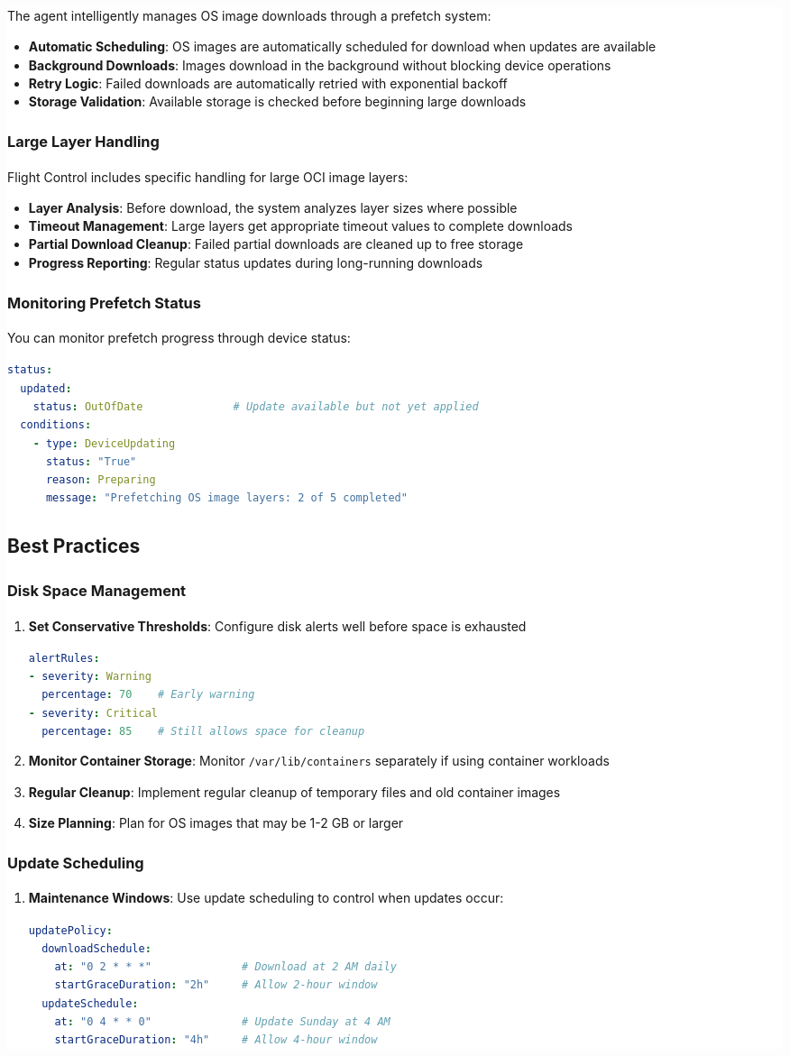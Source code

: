 The agent intelligently manages OS image downloads through a prefetch system:

- **Automatic Scheduling**: OS images are automatically scheduled for download when updates are available
- **Background Downloads**: Images download in the background without blocking device operations
- **Retry Logic**: Failed downloads are automatically retried with exponential backoff
- **Storage Validation**: Available storage is checked before beginning large downloads

### Large Layer Handling

Flight Control includes specific handling for large OCI image layers:

- **Layer Analysis**: Before download, the system analyzes layer sizes where possible
- **Timeout Management**: Large layers get appropriate timeout values to complete downloads
- **Partial Download Cleanup**: Failed partial downloads are cleaned up to free storage
- **Progress Reporting**: Regular status updates during long-running downloads

### Monitoring Prefetch Status

You can monitor prefetch progress through device status:

```yaml
status:
  updated:
    status: OutOfDate              # Update available but not yet applied
  conditions:
    - type: DeviceUpdating
      status: "True"
      reason: Preparing
      message: "Prefetching OS image layers: 2 of 5 completed"
```

## Best Practices

### Disk Space Management

1. **Set Conservative Thresholds**: Configure disk alerts well before space is exhausted
   ```yaml
   alertRules:
   - severity: Warning
     percentage: 70    # Early warning
   - severity: Critical
     percentage: 85    # Still allows space for cleanup
   ```

2. **Monitor Container Storage**: Monitor `/var/lib/containers` separately if using container workloads
3. **Regular Cleanup**: Implement regular cleanup of temporary files and old container images
4. **Size Planning**: Plan for OS images that may be 1-2 GB or larger

### Update Scheduling

1. **Maintenance Windows**: Use update scheduling to control when updates occur:
   ```yaml
   updatePolicy:
     downloadSchedule:
       at: "0 2 * * *"              # Download at 2 AM daily
       startGraceDuration: "2h"     # Allow 2-hour window
     updateSchedule:
       at: "0 4 * * 0"              # Update Sunday at 4 AM
       startGraceDuration: "4h"     # Allow 4-hour window
   ```
